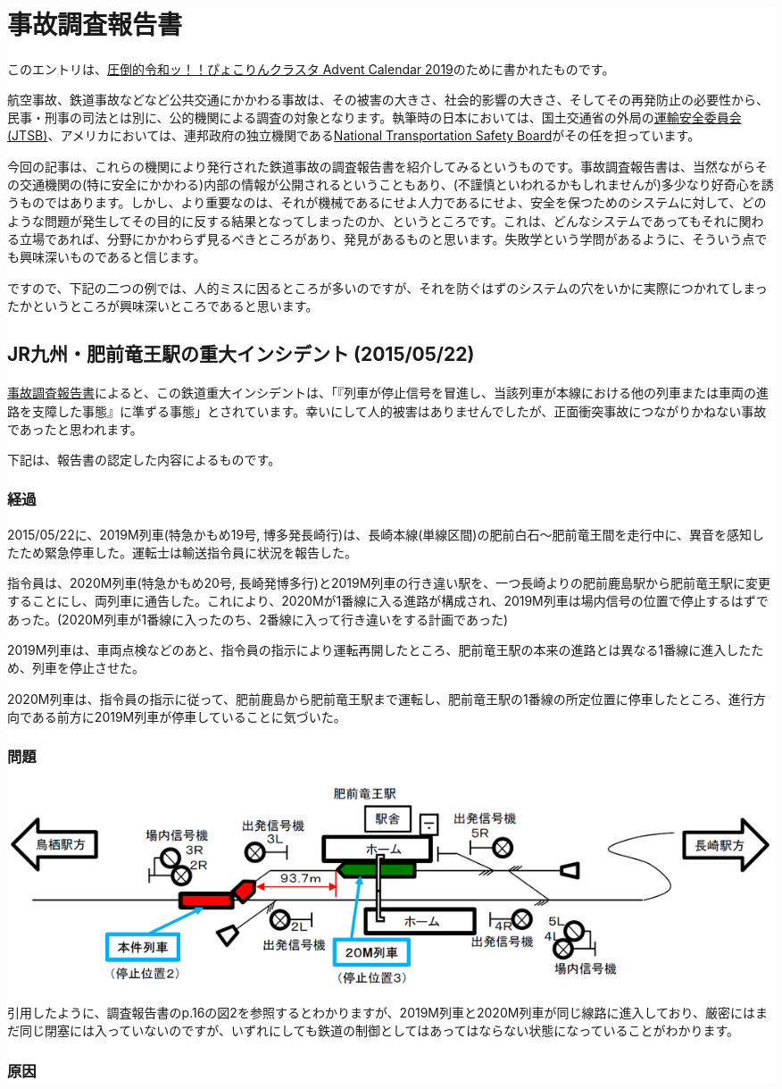 # 事故調査報告書

このエントリは、[圧倒的令和ッ！！ぴょこりんクラスタ Advent Calendar 2019](https://adventar.org/calendars/3876)のために書かれたものです。

航空事故、鉄道事故などなど公共交通にかかわる事故は、その被害の大きさ、社会的影響の大きさ、そしてその再発防止の必要性から、民事・刑事の司法とは別に、公的機関による調査の対象となります。執筆時の日本においては、国土交通省の外局の[運輸安全委員会 (JTSB)](https://www.mlit.go.jp/jtsb/)、アメリカにおいては、連邦政府の独立機関である[National Transportation Safety Board](https://www.ntsb.gov/Pages/default.aspx)がその任を担っています。

今回の記事は、これらの機関により発行された鉄道事故の調査報告書を紹介してみるというものです。事故調査報告書は、当然ながらその交通機関の(特に安全にかかわる)内部の情報が公開されるということもあり、(不謹慎といわれるかもしれませんが)多少なり好奇心を誘うものではあります。しかし、より重要なのは、それが機械であるにせよ人力であるにせよ、安全を保つためのシステムに対して、どのような問題が発生してその目的に反する結果となってしまったのか、というところです。これは、どんなシステムであってもそれに関わる立場であれば、分野にかかわらず見るべきところがあり、発見があるものと思います。失敗学という学問があるように、そういう点でも興味深いものであると信じます。

ですので、下記の二つの例では、人的ミスに因るところが多いのですが、それを防ぐはずのシステムの穴をいかに実際につかれてしまったかというところが興味深いところであると思います。

## JR九州・肥前竜王駅の重大インシデント (2015/05/22)

[事故調査報告書](https://jtsb.mlit.go.jp/jtsb/railway/detail.php?id=1873)によると、この鉄道重大インシデントは、「『列車が停止信号を冒進し、当該列車が本線における他の列車または車両の進路を支障した事態』に準ずる事態」とされています。幸いにして人的被害はありませんでしたが、正面衝突事故につながりかねない事故であったと思われます。

下記は、報告書の認定した内容によるものです。

### 経過

2015/05/22に、2019M列車(特急かもめ19号, 博多発長崎行)は、長崎本線(単線区間)の肥前白石～肥前竜王間を走行中に、異音を感知したため緊急停車した。運転士は輸送指令員に状況を報告した。

指令員は、2020M列車(特急かもめ20号, 長崎発博多行)と2019M列車の行き違い駅を、一つ長崎よりの肥前鹿島駅から肥前竜王駅に変更することにし、両列車に通告した。これにより、2020Mが1番線に入る進路が構成され、2019M列車は場内信号の位置で停止するはずであった。(2020M列車が1番線に入ったのち、2番線に入って行き違いをする計画であった)

2019M列車は、車両点検などのあと、指令員の指示により運転再開したところ、肥前竜王駅の本来の進路とは異なる1番線に進入したため、列車を停止させた。

2020M列車は、指令員の指示に従って、肥前鹿島から肥前竜王駅まで運転し、肥前竜王駅の1番線の所定位置に停車したところ、進行方向である前方に2019M列車が停車していることに気づいた。

### 問題

![報告書 p.16 図2より](../resources/images/RI2016-1-1-Fig2.png)

引用したように、調査報告書のp.16の図2を参照するとわかりますが、2019M列車と2020M列車が同じ線路に進入しており、厳密にはまだ同じ閉塞には入っていないのですが、いずれにしても鉄道の制御としてはあってはならない状態になっていることがわかります。

### 原因
